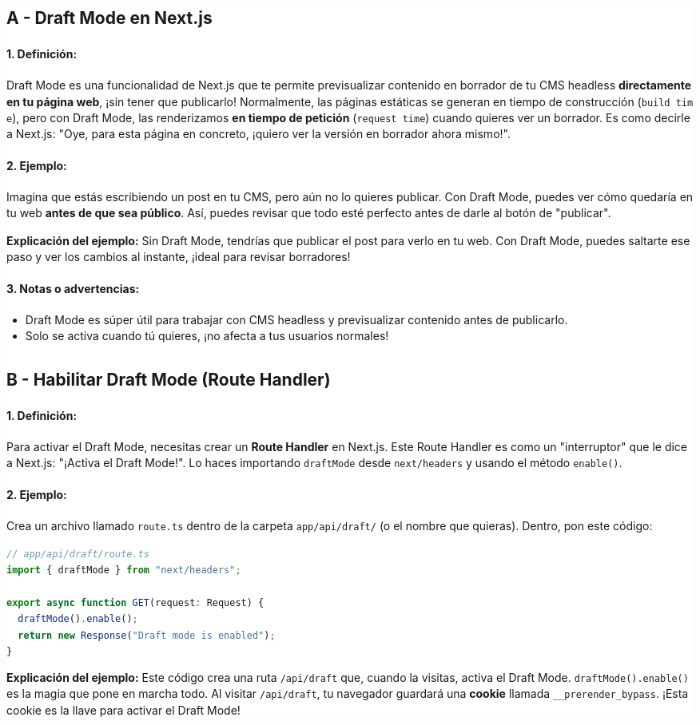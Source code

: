 ## A - Draft Mode en Next.js

#### 1. **Definición:**

Draft Mode es una funcionalidad de Next.js que te permite previsualizar contenido en borrador de tu CMS headless **directamente en tu página web**, ¡sin tener que publicarlo! Normalmente, las páginas estáticas se generan en tiempo de construcción (`build time`), pero con Draft Mode, las renderizamos **en tiempo de petición** (`request time`) cuando quieres ver un borrador. Es como decirle a Next.js: "Oye, para esta página en concreto, ¡quiero ver la versión en borrador ahora mismo!".

#### 2. **Ejemplo:**

Imagina que estás escribiendo un post en tu CMS, pero aún no lo quieres publicar. Con Draft Mode, puedes ver cómo quedaría en tu web **antes de que sea público**. Así, puedes revisar que todo esté perfecto antes de darle al botón de "publicar".

**Explicación del ejemplo:**
Sin Draft Mode, tendrías que publicar el post para verlo en tu web. Con Draft Mode, puedes saltarte ese paso y ver los cambios al instante, ¡ideal para revisar borradores!

#### 3. **Notas o advertencias:**

- Draft Mode es súper útil para trabajar con CMS headless y previsualizar contenido antes de publicarlo.
- Solo se activa cuando tú quieres, ¡no afecta a tus usuarios normales!

## B - Habilitar Draft Mode (Route Handler)

#### 1. **Definición:**

Para activar el Draft Mode, necesitas crear un **Route Handler** en Next.js. Este Route Handler es como un "interruptor" que le dice a Next.js: "¡Activa el Draft Mode!". Lo haces importando `draftMode` desde `next/headers` y usando el método `enable()`.

#### 2. **Ejemplo:**

Crea un archivo llamado `route.ts` dentro de la carpeta `app/api/draft/` (o el nombre que quieras). Dentro, pon este código:

```typescript
// app/api/draft/route.ts
import { draftMode } from "next/headers";

export async function GET(request: Request) {
  draftMode().enable();
  return new Response("Draft mode is enabled");
}
```

**Explicación del ejemplo:**
Este código crea una ruta `/api/draft` que, cuando la visitas, activa el Draft Mode. `draftMode().enable()` es la magia que pone en marcha todo. Al visitar `/api/draft`, tu navegador guardará una **cookie** llamada `__prerender_bypass`. ¡Esta cookie es la llave para activar el Draft Mode!
